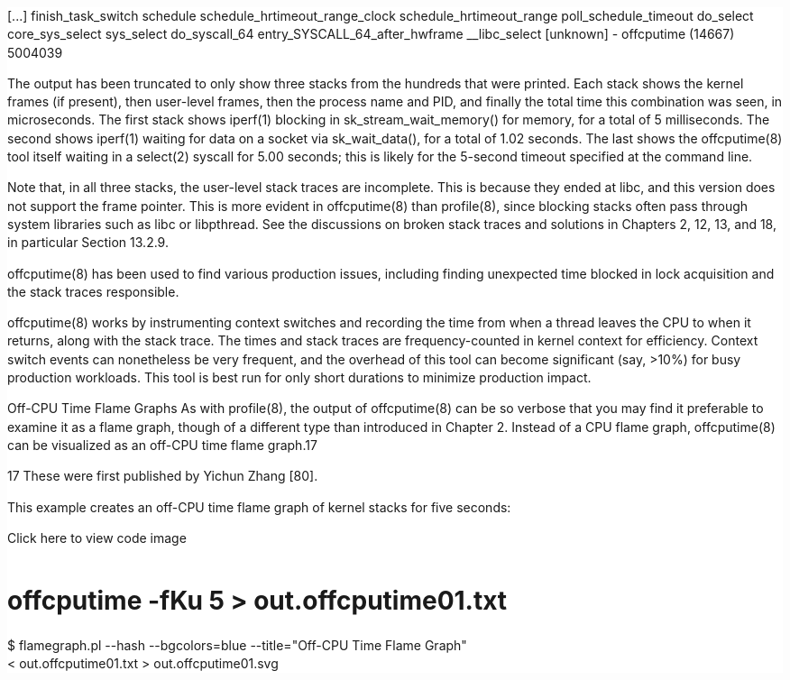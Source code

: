 [...]    finish_task_switch
    schedule
    schedule_hrtimeout_range_clock
    schedule_hrtimeout_range
    poll_schedule_timeout
    do_select
    core_sys_select
    sys_select
    do_syscall_64
    entry_SYSCALL_64_after_hwframe
    __libc_select
    [unknown]
    -                offcputime (14667)
        5004039

The output has been truncated to only show three stacks from the hundreds that were printed. Each stack shows the kernel frames (if present), then user-level frames, then the process name and PID, and finally the total time this combination was seen, in microseconds. The first stack shows iperf(1) blocking in sk_stream_wait_memory() for memory, for a total of 5 milliseconds. The second shows iperf(1) waiting for data on a socket via sk_wait_data(), for a total of 1.02 seconds. The last shows the offcputime(8) tool itself waiting in a select(2) syscall for 5.00 seconds; this is likely for the 5-second timeout specified at the command line.

Note that, in all three stacks, the user-level stack traces are incomplete. This is because they ended at libc, and this version does not support the frame pointer. This is more evident in offcputime(8) than profile(8), since blocking stacks often pass through system libraries such as libc or libpthread. See the discussions on broken stack traces and solutions in Chapters 2, 12, 13, and 18, in particular Section 13.2.9.

offcputime(8) has been used to find various production issues, including finding unexpected time blocked in lock acquisition and the stack traces responsible.

offcputime(8) works by instrumenting context switches and recording the time from when a thread leaves the CPU to when it returns, along with the stack trace. The times and stack traces are frequency-counted in kernel context for efficiency. Context switch events can nonetheless be very frequent, and the overhead of this tool can become significant (say, >10%) for busy production workloads. This tool is best run for only short durations to minimize production impact.

Off-CPU Time Flame Graphs
As with profile(8), the output of offcputime(8) can be so verbose that you may find it preferable to examine it as a flame graph, though of a different type than introduced in Chapter 2. Instead of a CPU flame graph, offcputime(8) can be visualized as an off-CPU time flame graph.17

17 These were first published by Yichun Zhang [80].

This example creates an off-CPU time flame graph of kernel stacks for five seconds:

Click here to view code image


# offcputime -fKu 5 > out.offcputime01.txt
$ flamegraph.pl --hash --bgcolors=blue --title="Off-CPU Time Flame Graph" \
    < out.offcputime01.txt > out.offcputime01.svg
